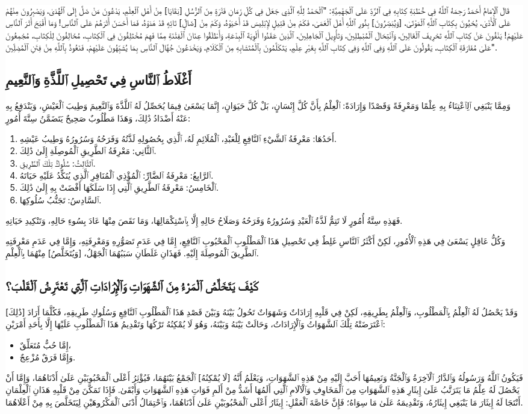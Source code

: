 قَالَ ٱلْإِمَامُ أَحْمَدُ رَحِمَهُ ٱللَّهُ فِي خُطْبَةِ كِتَابِهِ فِي ٱلرَّدِّ عَلَى ٱلْجَهْمِيَّةِ: "ٱلْحَمْدُ لِلَّهِ ٱلَّذِي جَعَلَ فِي كُلِّ زَمَانِ فَتْرَةٍ مِنَ ٱلرُّسُلِ [بَقَايَا] مِنْ أَهْلِ ٱلْعِلْمِ، يَدْعُونَ مَنْ ضَلَّ إِلَى ٱلْهُدَىٰ، وَيَصْبِرُونَ مِنْهُمْ عَلَى ٱلْأَذَىٰ، يُحْيُونَ بِكِتَابِ ٱللَّهِ ٱلْمَوْتَىٰ، [وَيُبَصِّرُونَ] بِنُورِ ٱللَّهِ أَهْلَ ٱلْعَمَىٰ، فَكَمْ مِنْ قَتِيلٍ لِإِبْلِيسَ قَدْ أَحْيَوْهُ، وَكَمْ مِنْ [ضَالٍّ] تَائِهٍ قَدْ هَدَوْهُ، فَمَا أَحْسَنَ أَثَرَهُمْ عَلَى ٱلنَّاسِ! وَمَا أَقْبَحَ أَثَرَ ٱلنَّاسِ عَلَيْهِمْ! يَنْفُونَ عَنْ كِتَابِ ٱللَّهِ تَحْرِيفَ ٱلْغَالِينَ، وَٱنْتِحَالَ ٱلْمُبْطِلِينَ، وَتَأْوِيلَ ٱلْجَاهِلِينَ، ٱلَّذِينَ عَقَدُوا أَلْوِيَةَ ٱلْبِدْعَةِ، وَأَطْلَقُوا عِنَانَ ٱلْفِتْنَةِ مِمَّا فَهِمَ مُخْتَلِفُونَ فِي ٱلْكِتَابِ، مُخَالِفُونَ لِلْكِتَابِ، مُجْمِعُونَ عَلَىٰ مُفَارَقَةِ ٱلْكِتَابِ، يَقُولُونَ عَلَى ٱللَّهِ وَفِي ٱللَّهِ وَفِي كِتَابِ ٱللَّهِ بِغَيْرِ عِلْمٍ، يَتَكَلَّمُونَ بِٱلْمُتَشَابِهِ مِنَ ٱلْكَلَامِ، وَيَخْدَعُونَ جُهَّالَ ٱلنَّاسِ بِمَا يُشَبِّهُونَ عَلَيْهِمْ، فَنَعُوذُ بِٱللَّهِ مِنْ فِتَنِ ٱلْمُضِلِّينَ".

## أَغْلَاطُ ٱلنَّاسِ فِي تَحْصِيلِ ٱللَّذَّةِ وَٱلنَّعِيمِ

وَمِمَّا يَنْبَغِي ٱلِٱعْتِنَاءُ بِهِ عِلْمًا وَمَعْرِفَةً وَقَصْدًا وَإِرَادَةً: ٱلْعِلْمُ بِأَنَّ كُلَّ إِنْسَانٍ، بَلْ كُلَّ حَيَوَانٍ، إِنَّمَا يَسْعَىٰ فِيمَا يُحَصِّلُ لَهُ ٱللَّذَّةَ وَٱلنَّعِيمَ وَطِيبَ ٱلْعَيْشِ، وَيَنْدَفِعُ بِهِ عَنْهُ أَضْدَادُ ذَٰلِكَ، وَهَذَا مَطْلُوبٌ صَحِيحٌ يَتَضَمَّنُ سِتَّةَ أُمُورٍ:  

1. أَحَدُهَا: مَعْرِفَةُ ٱلشَّيْءِ ٱلنَّافِعِ لِلْعَبْدِ، ٱلْمُلَائِمِ لَهُ، ٱلَّذِي بِحُصُولِهِ لَذَّتُهُ وَفَرَحُهُ وَسُرُورُهُ وَطِيبُ عَيْشِهِ.  
2. ٱلثَّانِي: مَعْرِفَةُ ٱلطَّرِيقِ ٱلْمُوصِلَةِ إِلَىٰ ذَٰلِكَ.  
3. ٱلثَّالِثُ: سُلُوكُ تِلْكَ ٱلطَّرِيقِ.  
4. ٱلرَّابِعُ: مَعْرِفَةُ ٱلضَّارِّ: ٱلْمُؤْذِي ٱلْمُنَافِرِ ٱلَّذِي يُنَكِّدُ عَلَيْهِ حَيَاتَهُ.  
5. ٱلْخَامِسُ: مَعْرِفَةُ ٱلطَّرِيقِ ٱلَّتِي إِذَا سَلَكَهَا أَفْضَتْ بِهِ إِلَىٰ ذَٰلِكَ.  
6. ٱلسَّادِسُ: تَجَنُّبُ سُلُوكِهَا.  

فَهَذِهِ سِتَّةُ أُمُورٍ لَا تَتِمُّ لَذَّةُ ٱلْعَيْدِ وَسُرُورُهُ وَفَرَحُهُ وَصَلَاحُ حَالِهِ إِلَّا بِٱسْتِكْمَالِهَا، وَمَا نَقَصَ مِنْهَا عَادَ بِسُوءِ حَالِهِ، وَتَنْكِيدِ حَيَاتِهِ.  

وَكُلُّ عَاقِلٍ يَسْعَىٰ فِي هَذِهِ ٱلْأُمُورِ، لَكِنْ أَكْثَرُ ٱلنَّاسِ غَلِطٌ فِي تَحْصِيلِ هَذَا ٱلْمَطْلُوبِ ٱلْمَحْبُوبِ ٱلنَّافِعِ، إِمَّا فِي عَدَمِ تَصَوُّرِهِ وَمَعْرِفَتِهِ، وَإِمَّا فِي عَدَمِ مَعْرِفَتِهِ ٱلطَّرِيقَ ٱلْمُوصِلَةَ إِلَيْهِ. فَهَذَانِ غَلَطَانِ سَبَبُهُمَا ٱلْجَهْلُ، [وَيُتَخَلَّصُ] مِنْهُمَا بِٱلْعِلْمِ.

## كَيْفَ يَتَخَلَّصُ ٱلْمَرْءُ مِنَ ٱلشَّهَوَاتِ وَٱلْإِرَادَاتِ ٱلَّتِي تَعْتَرِضُ ٱلْقَلْبَ؟

وَقَدْ يَحْصُلُ لَهُ ٱلْعِلْمُ بِٱلْمَطْلُوبِ، وَٱلْعِلْمُ بِطَرِيقِهِ، لَكِنْ فِي قَلْبِهِ إِرَادَاتٌ وَشَهَوَاتٌ تَحُولُ بَيْنَهُ وَبَيْنَ قَصْدِ هَذَا ٱلْمَطْلُوبِ ٱلنَّافِعِ وَسُلُوكِ طَرِيقِهِ، فَكُلَّمَا أَرَادَ [ذَٰلِكَ] ٱعْتَرَضَتْهُ تِلْكَ ٱلشَّهَوَاتُ وَٱلْإِرَادَاتُ، وَحَالَتْ بَيْنَهُ وَبَيْنَهُ، وَهُوَ لَا يُمْكِنُهُ تَرْكُهَا وَتَقْدِيمُ هَذَا ٱلْمَطْلُوبِ عَلَيْهَا إِلَّا بِأَحَدِ أَمْرَيْنِ:

- إِمَّا حُبٌّ مُتَعَلِّقٌ،
- وَإِمَّا فَرَقٌ مُزْعِجٌ.

فَيَكُونُ ٱللَّهُ وَرَسُولُهُ وَٱلدَّارُ ٱلْآخِرَةُ وَٱلْجَنَّةُ وَنَعِيمُهَا أَحَبَّ إِلَيْهِ مِنْ هَذِهِ ٱلشَّهَوَاتِ، وَيَعْلَمُ أَنَّهُ [لَا يُمْكِنُهُ] ٱلْجَمْعُ بَيْنَهُمَا، فَيُؤْثِرُ أَعْلَى ٱلْمَحْبُوبَيْنِ عَلَىٰ أَدْنَاهُمَا، وَإِمَّا أَنْ يَحْصُلَ لَهُ عِلْمُ مَا يَتَرَتَّبُ عَلَىٰ إِيثَارِ هَذِهِ ٱلشَّهَوَاتِ مِنَ ٱلْمَخَاوِفِ وَٱلْآلَامِ ٱلَّتِي أَلَمُهَا أَشَدُّ مِنْ أَلَمِ فَوَاتِ هَذِهِ ٱلشَّهَوَاتِ وَأَبْقَىٰ. فَإِذَا تَمَكَّنَ مِنْ قَلْبِهِ هَذَانِ ٱلْعِلْمَانِ أَنْتَجَا لَهُ إِيثَارَ مَا يَنْبَغِي إِيثَارُهُ، وَتَقْدِيمَهُ عَلَىٰ مَا سِوَاهُ؛ فَإِنَّ خَاصَّةَ ٱلْعَقْلِ: إِيثَارُ أَعْلَى ٱلْمَحْبُوبَيْنِ عَلَىٰ أَدْنَاهُمَا، وَٱحْتِمَالُ أَدْنَى ٱلْمَكْرُوهَيْنِ لِيَتَخَلَّصَ بِهِ مِنْ أَعْلَاهُمَا.
